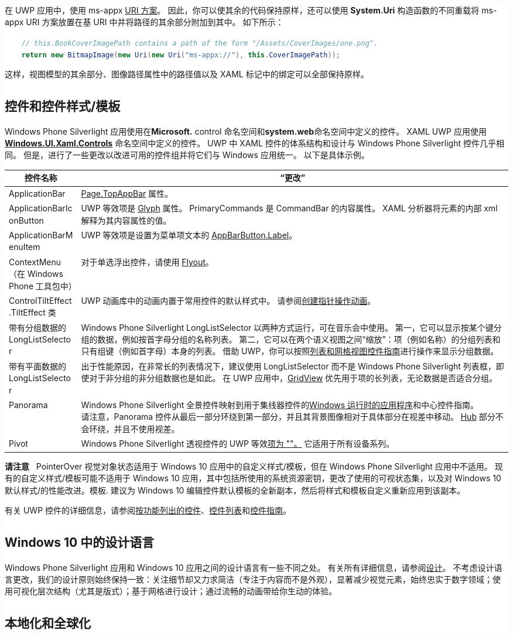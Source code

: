 在 UWP 应用中，使用 ms-appx [URI 方案](https://docs.microsoft.com/previous-versions/windows/apps/jj655406(v=win.10))。 因此，你可以使其余的代码保持原样，还可以使用 **System.Uri** 构造函数的不同重载将 ms-appx URI 方案放置在基 URI 中并将路径的其余部分附加到其中。 如下所示：

```csharp
    // this.BookCoverImagePath contains a path of the form "/Assets/CoverImages/one.png".
    return new BitmapImage(new Uri(new Uri("ms-appx://"), this.CoverImagePath));
```

这样，视图模型的其余部分、图像路径属性中的路径值以及 XAML 标记中的绑定可以全部保持原样。

## <a name="controls-and-control-stylestemplates"></a>控件和控件样式/模板

Windows Phone Silverlight 应用使用在**Microsoft.** control 命名空间和**system.web**命名空间中定义的控件。 XAML UWP 应用使用 [**Windows.UI.Xaml.Controls**](https://docs.microsoft.com/uwp/api/Windows.UI.Xaml.Controls) 命名空间中定义的控件。 UWP 中 XAML 控件的体系结构和设计与 Windows Phone Silverlight 控件几乎相同。 但是，进行了一些更改以改进可用的控件组并将它们与 Windows 应用统一。 以下是具体示例。

| 控件名称 | “更改” |
|--------------|--------|
| ApplicationBar | [Page.TopAppBar](https://docs.microsoft.com/uwp/api/windows.ui.xaml.controls.page.topappbar) 属性。 |
| ApplicationBarIconButton | UWP 等效项是 [Glyph](https://docs.microsoft.com/uwp/api/windows.ui.xaml.controls.fonticon.glyph) 属性。 PrimaryCommands 是 CommandBar 的内容属性。 XAML 分析器将元素的内部 xml 解释为其内容属性的值。 |
| ApplicationBarMenuItem | UWP 等效项是设置为菜单项文本的 [AppBarButton.Label](https://docs.microsoft.com/uwp/api/windows.ui.xaml.controls.appbarbutton.label)。 |
| ContextMenu（在 Windows Phone 工具包中） | 对于单选浮出控件，请使用 [Flyout](https://docs.microsoft.com/uwp/api/Windows.UI.Xaml.Controls.Flyout)。 |
| ControlTiltEffect.TiltEffect 类 | UWP 动画库中的动画内置于常用控件的默认样式中。 请参阅[创建指针操作动画](https://docs.microsoft.com/previous-versions/windows/apps/jj649432(v=win.10))。 |
| 带有分组数据的 LongListSelector | Windows Phone Silverlight LongListSelector 以两种方式运行，可在音乐会中使用。 第一，它可以显示按某个键分组的数据，例如按首字母分组的名称列表。 第二，它可以在两个语义视图之间“缩放”：项（例如名称）的分组列表和只有组键（例如首字母）本身的列表。 借助 UWP，你可以按照[列表和网格视图控件指南](https://docs.microsoft.com/windows/uwp/controls-and-patterns/lists)进行操作来显示分组数据。 |
| 带有平面数据的 LongListSelector | 出于性能原因，在非常长的列表情况下，建议使用 LongListSelector 而不是 Windows Phone Silverlight 列表框，即使对于非分组的非分组数据也是如此。 在 UWP 应用中，[GridView](https://docs.microsoft.com/uwp/api/Windows.UI.Xaml.Controls.GridView) 优先用于项的长列表，无论数据是否适合分组。 |
| Panorama | Windows Phone Silverlight 全景控件映射到用于集线器控件的[Windows 运行时的应用程序](https://docs.microsoft.com/windows/uwp/controls-and-patterns/hub)和中心控件指南。 <br/> 请注意，Panorama 控件从最后一部分环绕到第一部分，并且其背景图像相对于具体部分在视差中移动。 [Hub](https://docs.microsoft.com/uwp/api/Windows.UI.Xaml.Controls.Hub) 部分不会环绕，并且不使用视差。 |
| Pivot | Windows Phone Silverlight 透视控件的 UWP 等效[项为 ""。](https://docs.microsoft.com/uwp/api/Windows.UI.Xaml.Controls.Pivot) 它适用于所有设备系列。 |

**请注意**   PointerOver 视觉对象状态适用于 Windows 10 应用中的自定义样式/模板，但在 Windows Phone Silverlight 应用中不适用。 现有的自定义样式/模板可能不适用于 Windows 10 应用，其中包括所使用的系统资源密钥，更改了使用的可视状态集，以及对 Windows 10 默认样式/的性能改进。模板. 建议为 Windows 10 编辑控件默认模板的全新副本，然后将样式和模板自定义重新应用到该副本。

有关 UWP 控件的详细信息，请参阅[按功能列出的控件](https://docs.microsoft.com/windows/uwp/controls-and-patterns/controls-by-function)、[控件列表](https://docs.microsoft.com/windows/uwp/design/controls-and-patterns/)和[控件指南](https://docs.microsoft.com/windows/uwp/design/controls-and-patterns/index)。

##  <a name="design-language-in-windows10"></a>Windows 10 中的设计语言

Windows Phone Silverlight 应用和 Windows 10 应用之间的设计语言有一些不同之处。 有关所有详细信息，请参阅[设计](https://developer.microsoft.com/en-us/windows/apps/design)。 不考虑设计语言更改，我们的设计原则始终保持一致：关注细节却又力求简洁（专注于内容而不是外观），显著减少视觉元素，始终忠实于数字领域；使用可视化层次结构（尤其是版式）；基于网格进行设计；通过流畅的动画带给你生动的体验。

## <a name="localization-and-globalization"></a>本地化和全球化

